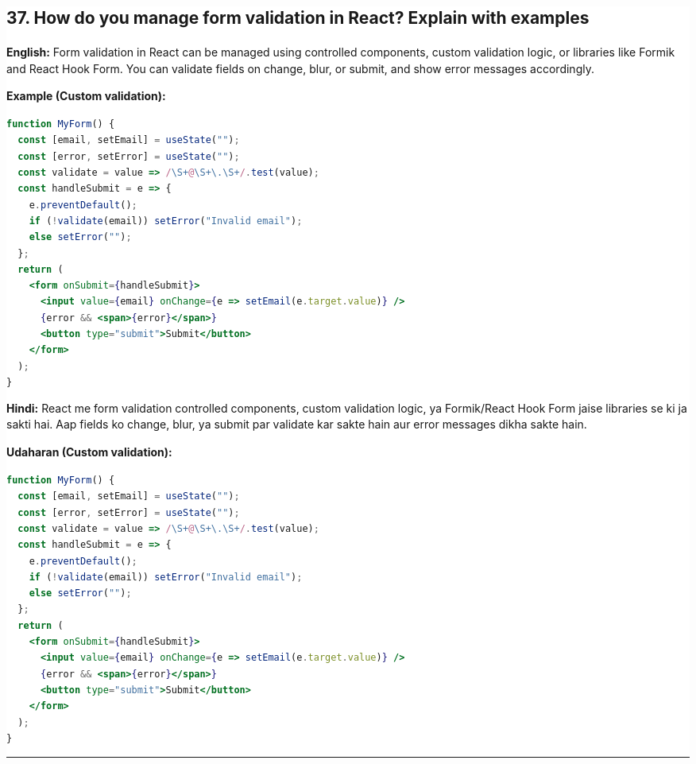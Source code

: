 
## 37. How do you manage form validation in React? Explain with examples

**English:**
Form validation in React can be managed using controlled components, custom validation logic, or libraries like Formik and React Hook Form. You can validate fields on change, blur, or submit, and show error messages accordingly.

**Example (Custom validation):**

```jsx
function MyForm() {
  const [email, setEmail] = useState("");
  const [error, setError] = useState("");
  const validate = value => /\S+@\S+\.\S+/.test(value);
  const handleSubmit = e => {
    e.preventDefault();
    if (!validate(email)) setError("Invalid email");
    else setError("");
  };
  return (
    <form onSubmit={handleSubmit}>
      <input value={email} onChange={e => setEmail(e.target.value)} />
      {error && <span>{error}</span>}
      <button type="submit">Submit</button>
    </form>
  );
}
```

**Hindi:**
React me form validation controlled components, custom validation logic, ya Formik/React Hook Form jaise libraries se ki ja sakti hai. Aap fields ko change, blur, ya submit par validate kar sakte hain aur error messages dikha sakte hain.

**Udaharan (Custom validation):**

```jsx
function MyForm() {
  const [email, setEmail] = useState("");
  const [error, setError] = useState("");
  const validate = value => /\S+@\S+\.\S+/.test(value);
  const handleSubmit = e => {
    e.preventDefault();
    if (!validate(email)) setError("Invalid email");
    else setError("");
  };
  return (
    <form onSubmit={handleSubmit}>
      <input value={email} onChange={e => setEmail(e.target.value)} />
      {error && <span>{error}</span>}
      <button type="submit">Submit</button>
    </form>
  );
}
```

---